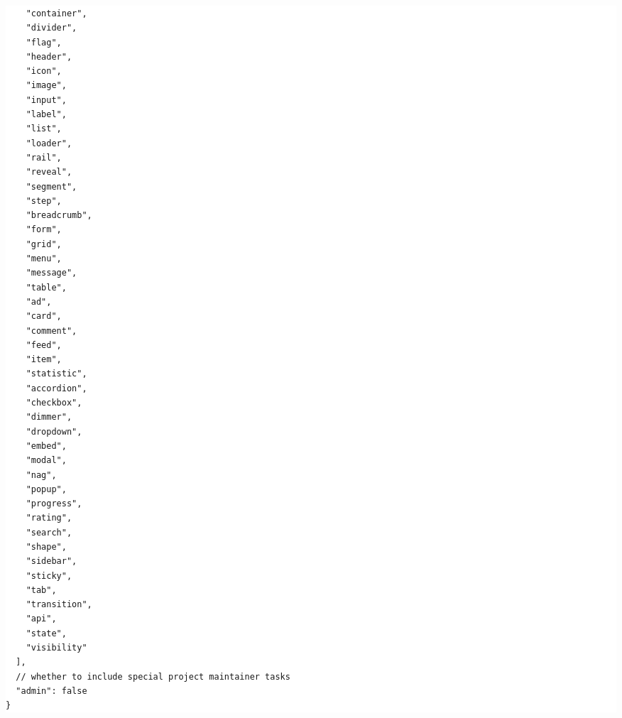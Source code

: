 ```
    "container",
    "divider",
    "flag",
    "header",
    "icon",
    "image",
    "input",
    "label",
    "list",
    "loader",
    "rail",
    "reveal",
    "segment",
    "step",
    "breadcrumb",
    "form",
    "grid",
    "menu",
    "message",
    "table",
    "ad",
    "card",
    "comment",
    "feed",
    "item",
    "statistic",
    "accordion",
    "checkbox",
    "dimmer",
    "dropdown",
    "embed",
    "modal",
    "nag",
    "popup",
    "progress",
    "rating",
    "search",
    "shape",
    "sidebar",
    "sticky",
    "tab",
    "transition",
    "api",        
    "state",
    "visibility"
  ],
  // whether to include special project maintainer tasks
  "admin": false
}
```
